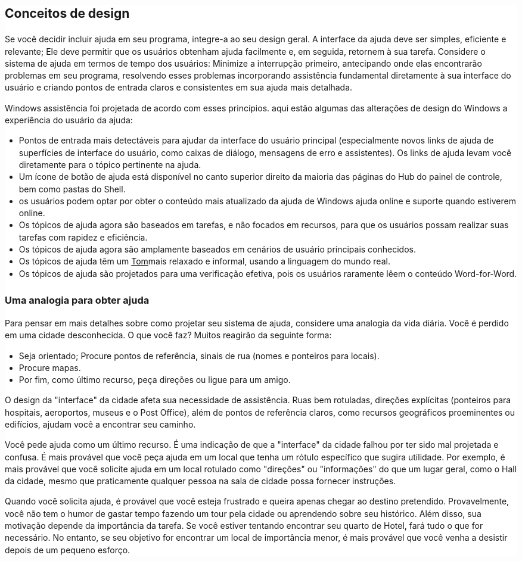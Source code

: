 ## <a name="design-concepts"></a>Conceitos de design

Se você decidir incluir ajuda em seu programa, integre-a ao seu design geral. A interface da ajuda deve ser simples, eficiente e relevante; Ele deve permitir que os usuários obtenham ajuda facilmente e, em seguida, retornem à sua tarefa. Considere o sistema de ajuda em termos de tempo dos usuários: Minimize a interrupção primeiro, antecipando onde elas encontrarão problemas em seu programa, resolvendo esses problemas incorporando assistência fundamental diretamente à sua interface do usuário e criando pontos de entrada claros e consistentes em sua ajuda mais detalhada.

Windows assistência foi projetada de acordo com esses princípios. aqui estão algumas das alterações de design do Windows a experiência do usuário da ajuda:

-   Pontos de entrada mais detectáveis para ajudar da interface do usuário principal (especialmente novos links de ajuda de superfícies de interface do usuário, como caixas de diálogo, mensagens de erro e assistentes). Os links de ajuda levam você diretamente para o tópico pertinente na ajuda.
-   Um ícone de botão de ajuda está disponível no canto superior direito da maioria das páginas do Hub do painel de controle, bem como pastas do Shell.
-   os usuários podem optar por obter o conteúdo mais atualizado da ajuda de Windows ajuda online e suporte quando estiverem online.
-   Os tópicos de ajuda agora são baseados em tarefas, e não focados em recursos, para que os usuários possam realizar suas tarefas com rapidez e eficiência.
-   Os tópicos de ajuda agora são amplamente baseados em cenários de usuário principais conhecidos.
-   Os tópicos de ajuda têm um [Tom](text-style-tone.md)mais relaxado e informal, usando a linguagem do mundo real.
-   Os tópicos de ajuda são projetados para uma verificação efetiva, pois os usuários raramente lêem o conteúdo Word-for-Word.

### <a name="an-analogy-for-help"></a>Uma analogia para obter ajuda

Para pensar em mais detalhes sobre como projetar seu sistema de ajuda, considere uma analogia da vida diária. Você é perdido em uma cidade desconhecida. O que você faz? Muitos reagirão da seguinte forma:

-   Seja orientado; Procure pontos de referência, sinais de rua (nomes e ponteiros para locais).
-   Procure mapas.
-   Por fim, como último recurso, peça direções ou ligue para um amigo.

O design da "interface" da cidade afeta sua necessidade de assistência. Ruas bem rotuladas, direções explícitas (ponteiros para hospitais, aeroportos, museus e o Post Office), além de pontos de referência claros, como recursos geográficos proeminentes ou edifícios, ajudam você a encontrar seu caminho.

Você pede ajuda como um último recurso. É uma indicação de que a "interface" da cidade falhou por ter sido mal projetada e confusa. É mais provável que você peça ajuda em um local que tenha um rótulo específico que sugira utilidade. Por exemplo, é mais provável que você solicite ajuda em um local rotulado como "direções" ou "informações" do que um lugar geral, como o Hall da cidade, mesmo que praticamente qualquer pessoa na sala de cidade possa fornecer instruções.

Quando você solicita ajuda, é provável que você esteja frustrado e queira apenas chegar ao destino pretendido. Provavelmente, você não tem o humor de gastar tempo fazendo um tour pela cidade ou aprendendo sobre seu histórico. Além disso, sua motivação depende da importância da tarefa. Se você estiver tentando encontrar seu quarto de Hotel, fará tudo o que for necessário. No entanto, se seu objetivo for encontrar um local de importância menor, é mais provável que você venha a desistir depois de um pequeno esforço.
